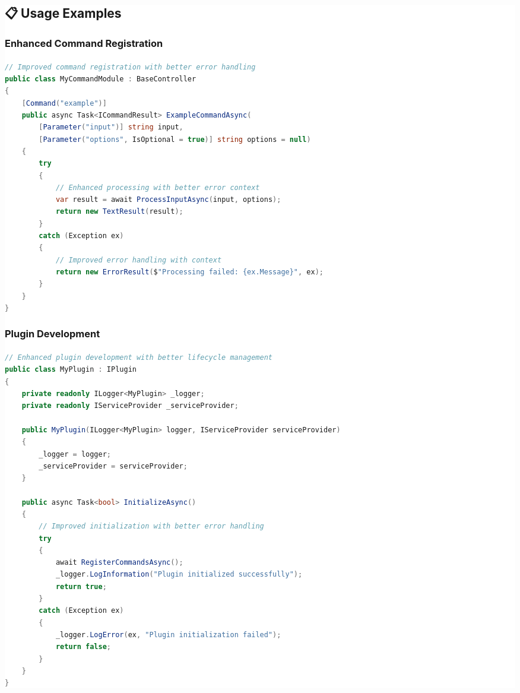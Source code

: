 ## 📋 Usage Examples

### Enhanced Command Registration

```csharp
// Improved command registration with better error handling
public class MyCommandModule : BaseController
{
    [Command("example")]
    public async Task<ICommandResult> ExampleCommandAsync(
        [Parameter("input")] string input,
        [Parameter("options", IsOptional = true)] string options = null)
    {
        try
        {
            // Enhanced processing with better error context
            var result = await ProcessInputAsync(input, options);
            return new TextResult(result);
        }
        catch (Exception ex)
        {
            // Improved error handling with context
            return new ErrorResult($"Processing failed: {ex.Message}", ex);
        }
    }
}
```

### Plugin Development

```csharp
// Enhanced plugin development with better lifecycle management
public class MyPlugin : IPlugin
{
    private readonly ILogger<MyPlugin> _logger;
    private readonly IServiceProvider _serviceProvider;
    
    public MyPlugin(ILogger<MyPlugin> logger, IServiceProvider serviceProvider)
    {
        _logger = logger;
        _serviceProvider = serviceProvider;
    }
    
    public async Task<bool> InitializeAsync()
    {
        // Improved initialization with better error handling
        try
        {
            await RegisterCommandsAsync();
            _logger.LogInformation("Plugin initialized successfully");
            return true;
        }
        catch (Exception ex)
        {
            _logger.LogError(ex, "Plugin initialization failed");
            return false;
        }
    }
}
```
